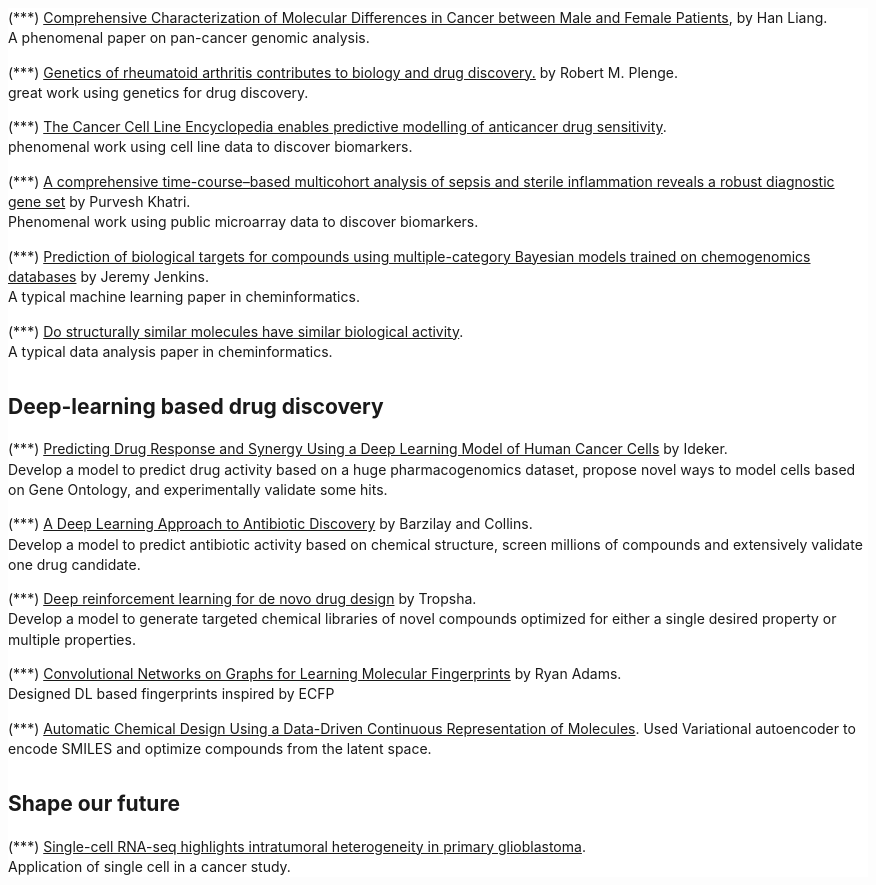 (***) [Comprehensive Characterization of Molecular Differences in Cancer between Male and Female Patients](http://www.cell.com/cancer-cell/fulltext/S1535-6108(16)30111-8), by Han Liang.  
A phenomenal paper on pan-cancer genomic analysis.

(***) [Genetics of rheumatoid arthritis contributes to biology and drug discovery.](https://www.nature.com/nature/journal/v506/n7488/full/nature12873.html) by Robert M. Plenge.  
great work using genetics for drug discovery.

(***) [The Cancer Cell Line Encyclopedia enables predictive modelling of anticancer drug sensitivity](https://www.nature.com/nature/journal/v483/n7391/full/nature11003.html).  
phenomenal work using cell line data to discover biomarkers.

(***) [A comprehensive time-course–based multicohort analysis of sepsis and sterile inflammation reveals a robust diagnostic gene set](http://stm.sciencemag.org/content/7/287/287ra71.short) by Purvesh Khatri.  
Phenomenal work using public microarray data to discover biomarkers.

(***) [Prediction of biological targets for compounds using multiple-category Bayesian models trained on chemogenomics databases](http://pubs.acs.org/doi/10.1021/ci060003g) by Jeremy Jenkins.  
A typical machine learning paper in cheminformatics.

(***) [Do structurally similar molecules have similar biological activity](https://dx.doi.org/10.1021/jm020155c).  
A typical data analysis paper in cheminformatics.

## Deep-learning based drug discovery
(***) [Predicting Drug Response and Synergy Using a Deep Learning Model of Human Cancer Cells](https://pubmed.ncbi.nlm.nih.gov/33096023/) by Ideker.  
Develop a model to predict drug activity based on a huge pharmacogenomics dataset, propose novel ways to model cells based on Gene Ontology,  and experimentally validate some hits.

(***) [A Deep Learning Approach to Antibiotic Discovery](https://pubmed.ncbi.nlm.nih.gov/32084340/) by Barzilay and Collins.  
Develop a model to predict antibiotic activity based on chemical structure, screen millions of compounds and extensively validate one drug candidate.

(***) [Deep reinforcement learning for de novo drug design](http://advances.sciencemag.org/content/4/7/eaap7885) by Tropsha.  
Develop a model to generate targeted chemical libraries of novel compounds optimized for either a single desired property or multiple properties.

(***) [Convolutional Networks on Graphs for Learning Molecular Fingerprints](https://arxiv.org/abs/1509.09292) by Ryan Adams.  
Designed DL based fingerprints inspired by ECFP

(***) [Automatic Chemical Design Using a Data-Driven Continuous Representation of Molecules](https://pubs.acs.org/doi/full/10.1021/acscentsci.7b00572). 
Used Variational autoencoder to encode SMILES and optimize compounds from the latent space.

## Shape our future
(***) [Single-cell RNA-seq highlights intratumoral heterogeneity in primary glioblastoma](http://science.sciencemag.org/content/344/6190/1396).  
Application of single cell in a cancer study.
